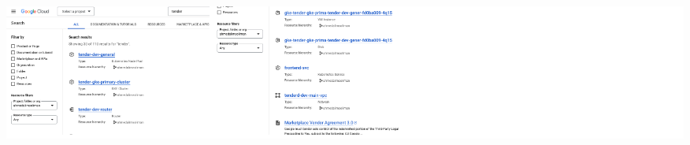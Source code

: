   <img src="images/gcp/gcp_res_1.png" alt="Repo One" style="display:inline; width:30%;"/>
  <img src="images/gcp/gcp_res_2.png" alt="Repo One" style="display:inline; width:30%;"/>